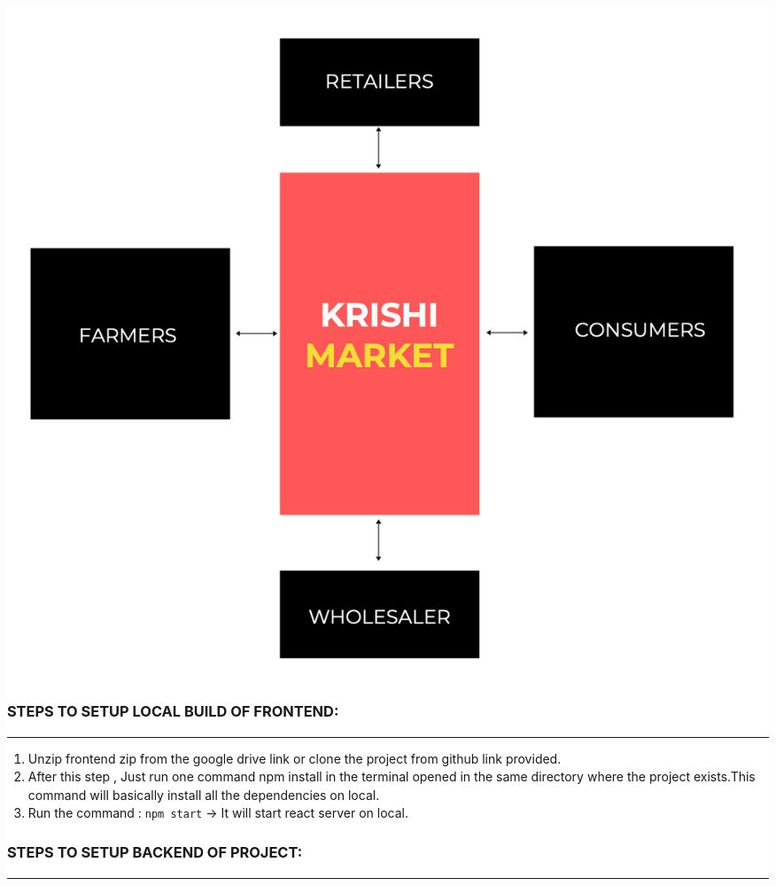 <img width="100%" align="center" alt="Tech Based Suppy Chain" src="https://github.com/ParthJohri/Google-AMD-Hackathon/blob/main/Krishi%20Market%20Screenshots/krishimarketsolution.png">

### STEPS TO SETUP LOCAL BUILD OF FRONTEND:
<hr>
 
1. Unzip frontend zip from the google drive link or clone the project from github link provided.
1. After this step , Just run one command npm install in the terminal opened in the same directory where the project exists.This command will basically install all the dependencies on local.
1. Run the command : `npm start` -> It will start react server on local.

### STEPS TO SETUP BACKEND OF PROJECT:

<hr>

